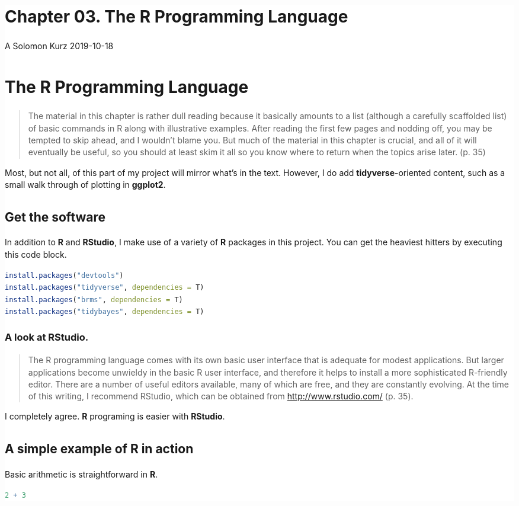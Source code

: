 Chapter 03. The R Programming Language
================
A Solomon Kurz
2019-10-18

# The R Programming Language

> The material in this chapter is rather dull reading because it
> basically amounts to a list (although a carefully scaffolded list) of
> basic commands in R along with illustrative examples. After reading
> the first few pages and nodding off, you may be tempted to skip ahead,
> and I wouldn’t blame you. But much of the material in this chapter is
> crucial, and all of it will eventually be useful, so you should at
> least skim it all so you know where to return when the topics arise
> later. (p. 35)

Most, but not all, of this part of my project will mirror what’s in the
text. However, I do add **tidyverse**-oriented content, such as a small
walk through of plotting in **ggplot2**.

## Get the software

In addition to **R** and **RStudio**, I make use of a variety of **R**
packages in this project. You can get the heaviest hitters by executing
this code block.

``` r
install.packages("devtools")
install.packages("tidyverse", dependencies = T)
install.packages("brms", dependencies = T)
install.packages("tidybayes", dependencies = T)
```

### A look at RStudio.

> The R programming language comes with its own basic user interface
> that is adequate for modest applications. But larger applications
> become unwieldy in the basic R user interface, and therefore it helps
> to install a more sophisticated R-friendly editor. There are a number
> of useful editors available, many of which are free, and they are
> constantly evolving. At the time of this writing, I recommend RStudio,
> which can be obtained from <http://www.rstudio.com/> (p. 35).

I completely agree. **R** programing is easier with **RStudio**.

## A simple example of R in action

Basic arithmetic is straightforward in **R**.

``` r
2 + 3
```
